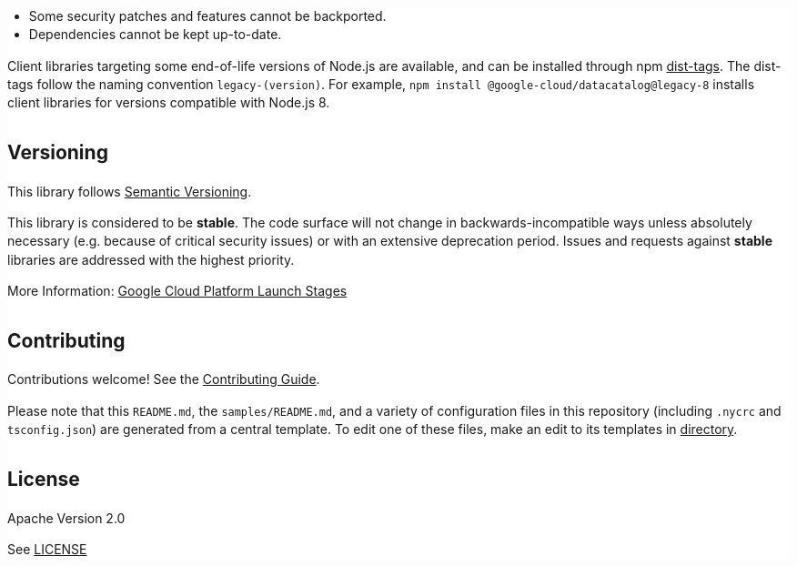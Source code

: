 * Some security patches and features cannot be backported.
* Dependencies cannot be kept up-to-date.

Client libraries targeting some end-of-life versions of Node.js are available, and
can be installed through npm [dist-tags](https://docs.npmjs.com/cli/dist-tag).
The dist-tags follow the naming convention `legacy-(version)`.
For example, `npm install @google-cloud/datacatalog@legacy-8` installs client libraries
for versions compatible with Node.js 8.

## Versioning

This library follows [Semantic Versioning](http://semver.org/).



This library is considered to be **stable**. The code surface will not change in backwards-incompatible ways
unless absolutely necessary (e.g. because of critical security issues) or with
an extensive deprecation period. Issues and requests against **stable** libraries
are addressed with the highest priority.






More Information: [Google Cloud Platform Launch Stages][launch_stages]

[launch_stages]: https://cloud.google.com/terms/launch-stages

## Contributing

Contributions welcome! See the [Contributing Guide](https://github.com/googleapis/google-cloud-node/blob/main/CONTRIBUTING.md).

Please note that this `README.md`, the `samples/README.md`,
and a variety of configuration files in this repository (including `.nycrc` and `tsconfig.json`)
are generated from a central template. To edit one of these files, make an edit
to its templates in
[directory](https://github.com/googleapis/synthtool).

## License

Apache Version 2.0

See [LICENSE](https://github.com/googleapis/google-cloud-node/blob/main/LICENSE)

[client-docs]: https://cloud.google.com/nodejs/docs/reference/datacatalog/latest
[product-docs]: https://cloud.google.com/data-catalog/
[shell_img]: https://gstatic.com/cloudssh/images/open-btn.png
[projects]: https://console.cloud.google.com/project
[billing]: https://support.google.com/cloud/answer/6293499#enable-billing
[enable_api]: https://console.cloud.google.com/flows/enableapi?apiid=datacatalog.googleapis.com
[auth]: https://cloud.google.com/docs/authentication/getting-started


[//]: # "This README.md file is auto-generated, all changes to this file will be lost."
[//]: # "To regenerate it, use `python -m synthtool`."
[explained]: https://cloud.google.com/apis/docs/client-libraries-explained